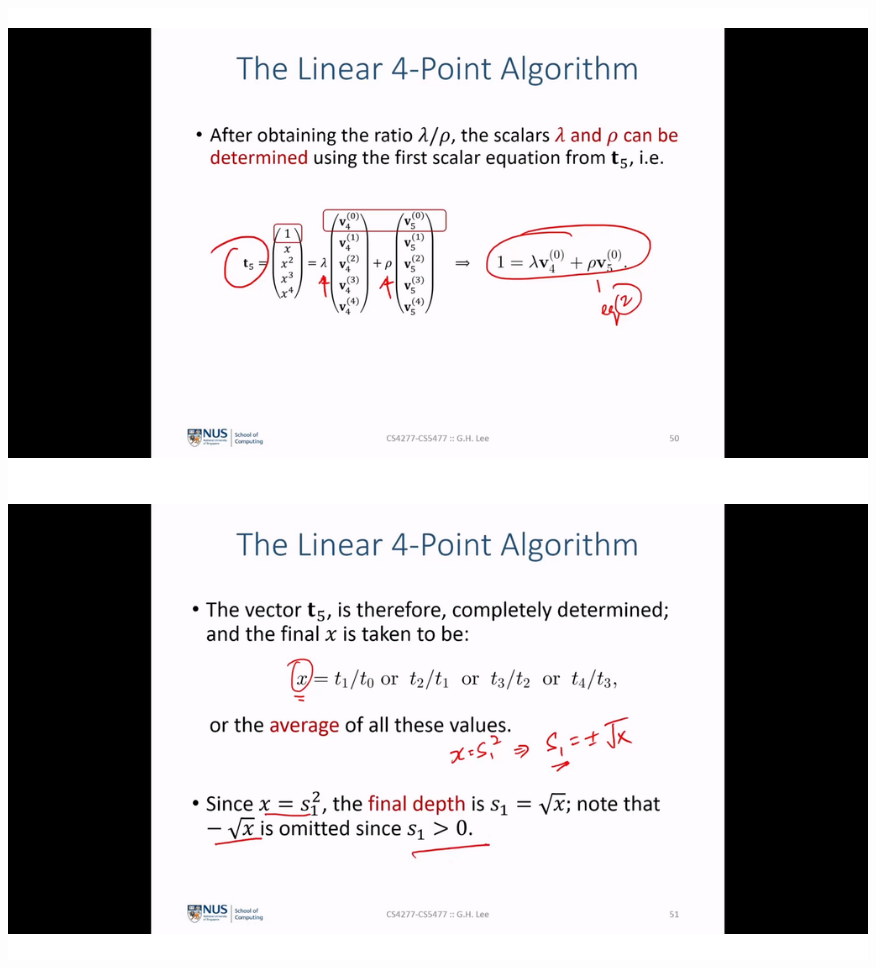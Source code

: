 <br>
<center><img src="../assets/img/vision/mvg/nus_lec8/50.png" alt="Drawing" style="width: 1000px;"/></center>
<br>

<br>
<center><img src="../assets/img/vision/mvg/nus_lec8/51.png" alt="Drawing" style="width: 1000px;"/></center>
<br>
